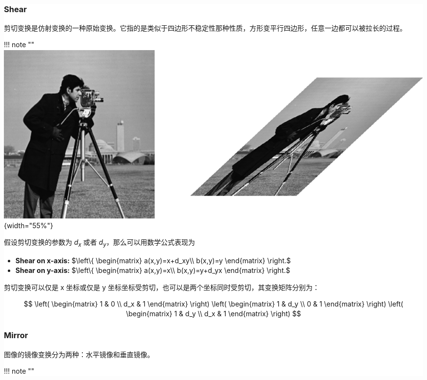 ### Shear

剪切变换是仿射变换的一种原始变换。它指的是类似于四边形不稳定性那种性质，方形变平行四边形，任意一边都可以被拉长的过程。

!!! note ""
    ![Alt text](images/image-69.png){width="55%"}

假设剪切变换的参数为 $d_x$ 或者 $d_y$，那么可以用数学公式表现为  

* **Shear on x-axis:** $\left\{ \begin{matrix} a(x,y)=x+d_xy\\ b(x,y)=y \end{matrix} \right.$
* **Shear on y-axis:** $\left\{ \begin{matrix} a(x,y)=x\\ b(x,y)=y+d_yx \end{matrix} \right.$

剪切变换可以仅是 x 坐标或仅是 y 坐标坐标受剪切，也可以是两个坐标同时受剪切，其变换矩阵分别为：

$$
\left( \begin{matrix} 1 &  0  \\ d_x & 1 \end{matrix} \right)
\left( \begin{matrix} 1 &  d_y  \\ 0 & 1 \end{matrix} \right)
\left( \begin{matrix} 1 &  d_y  \\ d_x & 1 \end{matrix} \right)  
$$

### Mirror

图像的镜像变换分为两种：水平镜像和垂直镜像。

!!! note ""